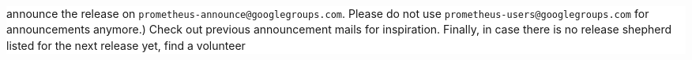 announce the release on 
`prometheus-announce@googlegroups.com`. 
Please do not use
`prometheus-users@googlegroups.com`
for announcements anymore.) Check out previous announcement mails for inspiration. Finally, in case there is no release shepherd listed for the next release yet, find a volunteer
